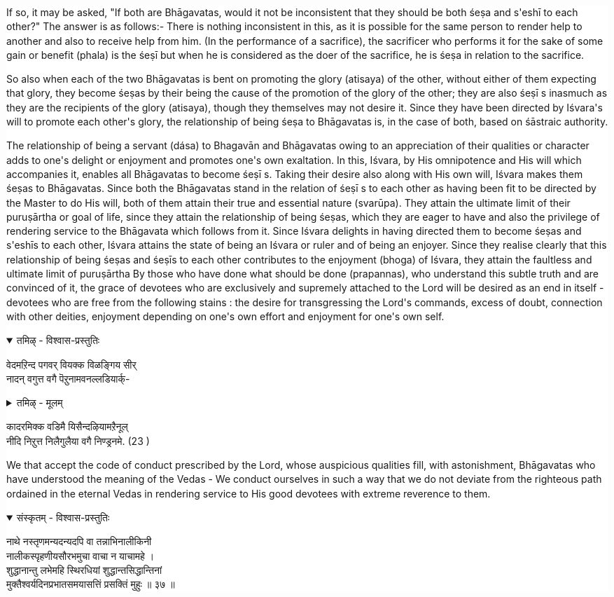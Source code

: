 If so, it may be asked, "If both are Bhāgavatas, would it not be inconsistent that they should be both śeṣa and s'eshī to each other?" The answer is as follows:- There is nothing inconsistent in this, as it is possible for the same person to render help to another and also to receive help from him. (In the performance of a sacrifice), the sacrificer who performs it for the sake of some gain or benefit (phala) is the śeṣī but when he is considered as the doer of the sacrifice, he is śeṣa in relation to the sacrifice.

So also when each of the two Bhāgavatas is bent on promoting the glory (atisaya) of the other, without either of them expecting that glory, they become śeṣas by their being the cause of the promotion of the glory of the other; they are also śeṣī s inasmuch as they are the recipients of the glory (atisaya), though they themselves may not desire it. Since they have been directed by Iśvara's will to promote each other's glory, the relationship of being śeṣa to Bhāgavatas is, in the case of both, based on śāstraic authority.

The relationship of being a servant (dása) to Bhagavān and Bhāgavatas owing to an appreciation of their qualities or character adds to one's delight or enjoyment and promotes one's own exaltation. In this, Iśvara, by His omnipotence and His will which accompanies it, enables all Bhāgavatas to become śeṣī s. Taking their desire also along with His own will, Iśvara makes them śeṣas to Bhāgavatas. Since both the Bhāgavatas stand in the relation of śeṣī s to each other as having been fit to be directed by the Master to do His will, both of them attain their true and essential nature (svarūpa). They attain the ultimate limit of their puruṣārtha or goal of life, since they attain the relationship of being śeṣas, which they are eager to have and also the privilege of rendering service to the Bhāgavata which follows from it. Since Iśvara delights in having directed them to become śeṣas and s'eshīs to each other, Iśvara attains the state of being an Iśvara or ruler and of being an enjoyer. Since they realise clearly that this relationship of being śeṣas and śeṣīs to each other contributes to the enjoyment (bhoga) of Iśvara, they attain the faultless and ultimate limit of puruṣārtha By those who have done what should be done (prapannas), who understand this subtle truth and are convinced of it, the grace of devotees who are exclusively and supremely attached to the Lord will be desired as an end in itself - devotees who are free from the following stains : the desire for transgressing the Lord's commands, excess of doubt, connection with other deities, enjoyment depending on one's own effort and enjoyment for one's own self.

<details open><summary>तमिऴ् - विश्वास-प्रस्तुतिः</summary>

वेदमऱिन्द पगवर् वियक्क विळङ्गिय सीर्  
नादन् वगुत्त वगै पॆऱुनामवनल्लडियार्क्-
</details>

<details><summary>तमिऴ् - मूलम्</summary></details>

कादरमिक्क वडिमै यिसैन्दऴियामऱैनूल्  
नीदि निऱुत्त निलैगुलैया वगै निण्ड्रनमे. (23 )

We that accept the code of conduct prescribed by the Lord, whose auspicious qualities fill, with astonishment, Bhāgavatas who have understood the meaning of the Vedas - We conduct ourselves in such a way that we do not deviate from the righteous path ordained in the eternal Vedas in rendering service to His good devotees with extreme reverence to them.

<details open><summary>संस्कृतम् - विश्वास-प्रस्तुतिः</summary>

नाथे नस्तृणमन्यदन्यदपि वा तन्नाभिनालीकिनी  
नालीकस्पृहणीयसौरभमुचा वाचा न याचामहे ।  
शुद्धानान्तु लभेमहि स्थिरधियां शुद्धान्तसिद्धान्तिनां  
मुक्तैश्वर्यदिनप्रभातसमयासत्तिं प्रसक्तिं मुहुः ॥ ३७ ॥
</details>
